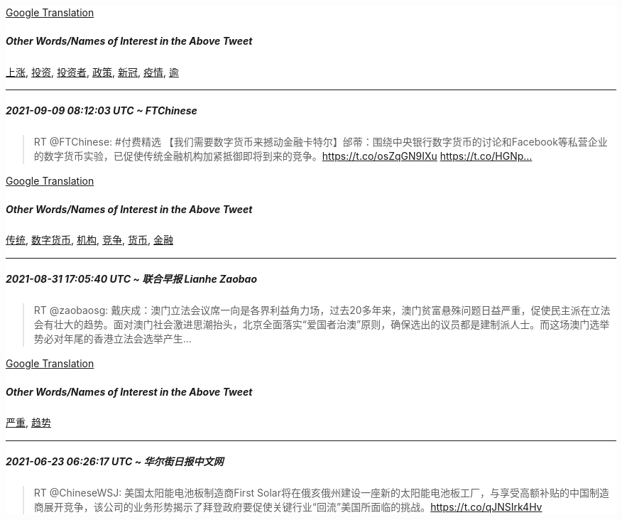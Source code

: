 [Google Translation](https://translate.google.com/?hi=en&tab=TT&sl=zh-CN&tl=en&op=translate&text=RT+%40rijingzhongwen%3A+%E3%80%90%E6%97%A5%E7%BB%8F%E5%B9%B3%E5%9D%87%E8%82%A1%E6%8C%87%E6%B6%A8%E8%87%B331%E5%B9%B4%E6%9D%A5%E6%96%B0%E9%AB%98%E3%80%91%E6%97%A5%E7%BB%8F%E5%B9%B3%E5%9D%87%E8%82%A1%E6%8C%8714%E6%97%A5%E6%94%B6%E4%BA%8E30670.10%E7%82%B9%EF%BC%8C%E5%9C%A83%E5%91%A8%E5%A4%9A%E6%97%B6%E9%97%B4%E9%87%8C%E4%BB%8E8%E6%9C%8820%E6%97%A5%E7%9A%84%E5%B9%B4%E5%88%9D%E4%BB%A5%E6%9D%A5%E4%BD%8E%E7%82%B9%E4%B8%8A%E6%B6%A8%E4%BA%86%E9%80%BE3500%E7%82%B9%E3%80%82%E6%8B%89%E5%8A%A8%E8%82%A1%E4%BB%B7%E8%B5%B0%E9%AB%98%E7%9A%84%E6%98%AF%E5%AF%B9%E5%B0%86%E4%BA%8E%E6%97%A5%E6%9C%AC%E8%87%AA%E6%B0%91%E5%85%9A%E6%80%BB%E8%A3%81%E9%80%89%E4%B8%BE%E5%90%8E%E7%A1%AE%E5%AE%9A%E7%9A%84%E6%96%B0%E9%A6%96%E7%9B%B8%E6%94%BF%E7%AD%96%E7%9A%84%E6%9C%9F%E5%BE%85%E6%84%9F%E3%80%82%E6%97%A5%E6%9C%AC%E7%9A%84%E6%96%B0%E5%86%A0%E7%96%AB%E6%83%85%E8%B6%8B%E4%BA%8E%E5%B9%B3%E7%A8%B3%E4%B9%9F%E4%BF%83%E4%BD%BF%E6%8A%95%E8%B5%84%E8%80%85%E5%BF%83%E2%80%A6)
##### Other Words/Names of Interest in the Above Tweet
[上涨](上涨.md), [投资](投资.md), [投资者](投资者.md), [政策](政策.md), [新冠](新冠.md), [疫情](疫情.md), [逾](逾.md)
___
##### 2021-09-09 08:12:03 UTC ~ FTChinese
> RT @FTChinese: #付费精选 【我们需要数字货币来撼动金融卡特尔】邰蒂：围绕中央银行数字货币的讨论和Facebook等私营企业的数字货币实验，已促使传统金融机构加紧抵御即将到来的竞争。https://t.co/osZqGN9IXu https://t.co/HGNp…

[Google Translation](https://translate.google.com/?hi=en&tab=TT&sl=zh-CN&tl=en&op=translate&text=RT+%40FTChinese%3A+%23%E4%BB%98%E8%B4%B9%E7%B2%BE%E9%80%89+%E3%80%90%E6%88%91%E4%BB%AC%E9%9C%80%E8%A6%81%E6%95%B0%E5%AD%97%E8%B4%A7%E5%B8%81%E6%9D%A5%E6%92%BC%E5%8A%A8%E9%87%91%E8%9E%8D%E5%8D%A1%E7%89%B9%E5%B0%94%E3%80%91%E9%82%B0%E8%92%82%EF%BC%9A%E5%9B%B4%E7%BB%95%E4%B8%AD%E5%A4%AE%E9%93%B6%E8%A1%8C%E6%95%B0%E5%AD%97%E8%B4%A7%E5%B8%81%E7%9A%84%E8%AE%A8%E8%AE%BA%E5%92%8CFacebook%E7%AD%89%E7%A7%81%E8%90%A5%E4%BC%81%E4%B8%9A%E7%9A%84%E6%95%B0%E5%AD%97%E8%B4%A7%E5%B8%81%E5%AE%9E%E9%AA%8C%EF%BC%8C%E5%B7%B2%E4%BF%83%E4%BD%BF%E4%BC%A0%E7%BB%9F%E9%87%91%E8%9E%8D%E6%9C%BA%E6%9E%84%E5%8A%A0%E7%B4%A7%E6%8A%B5%E5%BE%A1%E5%8D%B3%E5%B0%86%E5%88%B0%E6%9D%A5%E7%9A%84%E7%AB%9E%E4%BA%89%E3%80%82https%3A%2F%2Ft.co%2FosZqGN9IXu+https%3A%2F%2Ft.co%2FHGNp%E2%80%A6)
##### Other Words/Names of Interest in the Above Tweet
[传统](传统.md), [数字货币](数字货币.md), [机构](机构.md), [竞争](竞争.md), [货币](货币.md), [金融](金融.md)
___
##### 2021-08-31 17:05:40 UTC ~ 联合早报 Lianhe Zaobao
> RT @zaobaosg: 戴庆成：澳门立法会议席一向是各界利益角力场，过去20多年来，澳门贫富悬殊问题日益严重，促使民主派在立法会有壮大的趋势。面对澳门社会激进思潮抬头，北京全面落实“爱国者治澳”原则，确保选出的议员都是建制派人士。而这场澳门选举势必对年尾的香港立法会选举产生…

[Google Translation](https://translate.google.com/?hi=en&tab=TT&sl=zh-CN&tl=en&op=translate&text=RT+%40zaobaosg%3A+%E6%88%B4%E5%BA%86%E6%88%90%EF%BC%9A%E6%BE%B3%E9%97%A8%E7%AB%8B%E6%B3%95%E4%BC%9A%E8%AE%AE%E5%B8%AD%E4%B8%80%E5%90%91%E6%98%AF%E5%90%84%E7%95%8C%E5%88%A9%E7%9B%8A%E8%A7%92%E5%8A%9B%E5%9C%BA%EF%BC%8C%E8%BF%87%E5%8E%BB20%E5%A4%9A%E5%B9%B4%E6%9D%A5%EF%BC%8C%E6%BE%B3%E9%97%A8%E8%B4%AB%E5%AF%8C%E6%82%AC%E6%AE%8A%E9%97%AE%E9%A2%98%E6%97%A5%E7%9B%8A%E4%B8%A5%E9%87%8D%EF%BC%8C%E4%BF%83%E4%BD%BF%E6%B0%91%E4%B8%BB%E6%B4%BE%E5%9C%A8%E7%AB%8B%E6%B3%95%E4%BC%9A%E6%9C%89%E5%A3%AE%E5%A4%A7%E7%9A%84%E8%B6%8B%E5%8A%BF%E3%80%82%E9%9D%A2%E5%AF%B9%E6%BE%B3%E9%97%A8%E7%A4%BE%E4%BC%9A%E6%BF%80%E8%BF%9B%E6%80%9D%E6%BD%AE%E6%8A%AC%E5%A4%B4%EF%BC%8C%E5%8C%97%E4%BA%AC%E5%85%A8%E9%9D%A2%E8%90%BD%E5%AE%9E%E2%80%9C%E7%88%B1%E5%9B%BD%E8%80%85%E6%B2%BB%E6%BE%B3%E2%80%9D%E5%8E%9F%E5%88%99%EF%BC%8C%E7%A1%AE%E4%BF%9D%E9%80%89%E5%87%BA%E7%9A%84%E8%AE%AE%E5%91%98%E9%83%BD%E6%98%AF%E5%BB%BA%E5%88%B6%E6%B4%BE%E4%BA%BA%E5%A3%AB%E3%80%82%E8%80%8C%E8%BF%99%E5%9C%BA%E6%BE%B3%E9%97%A8%E9%80%89%E4%B8%BE%E5%8A%BF%E5%BF%85%E5%AF%B9%E5%B9%B4%E5%B0%BE%E7%9A%84%E9%A6%99%E6%B8%AF%E7%AB%8B%E6%B3%95%E4%BC%9A%E9%80%89%E4%B8%BE%E4%BA%A7%E7%94%9F%E2%80%A6)
##### Other Words/Names of Interest in the Above Tweet
[严重](严重.md), [趋势](趋势.md)
___
##### 2021-06-23 06:26:17 UTC ~ 华尔街日报中文网
> RT @ChineseWSJ: 美国太阳能电池板制造商First Solar将在俄亥俄州建设一座新的太阳能电池板工厂，与享受高额补贴的中国制造商展开竞争，该公司的业务形势揭示了拜登政府要促使关键行业“回流”美国所面临的挑战。https://t.co/qJNSIrk4Hv

